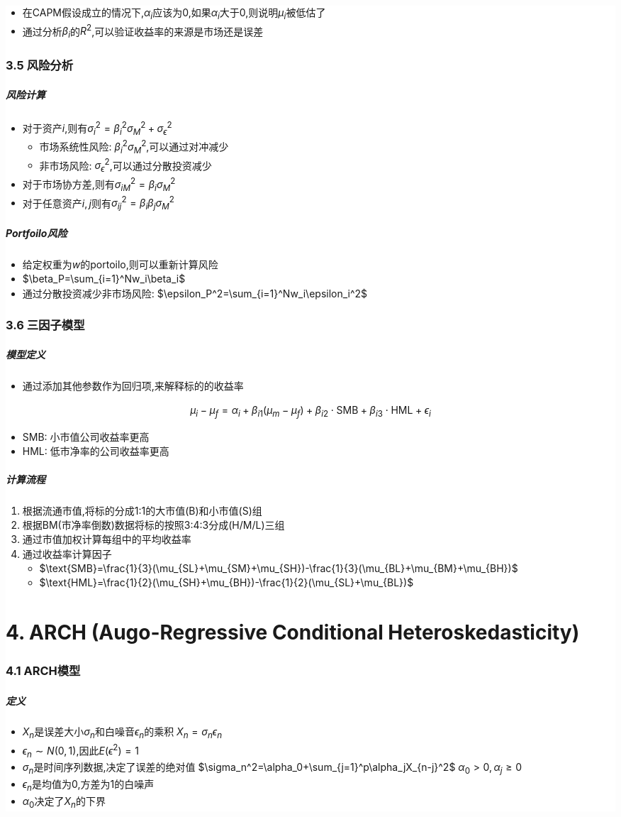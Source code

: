 - 在CAPM假设成立的情况下,$\alpha_i$应该为0,如果$\alpha_i$大于0,则说明$\mu_i$被低估了
- 通过分析$\beta_i$的$R^2$,可以验证收益率的来源是市场还是误差

### 3.5 风险分析

##### 风险计算

- 对于资产$i$,则有$\sigma_i^2=\beta_i^2\sigma_M^2+\sigma_\epsilon^2$
  - 市场系统性风险: $\beta_i^2\sigma_M^2$,可以通过对冲减少
  - 非市场风险: $\sigma_\epsilon^2$,可以通过分散投资减少
- 对于市场协方差,则有$\sigma_{iM}^2=\beta_i\sigma_M^2$
- 对于任意资产$i,j$则有$\sigma_{ij}^2=\beta_i\beta_j\sigma^2_M$

##### Portfoilo风险

- 给定权重为$w$的portoilo,则可以重新计算风险
- $\beta_P=\sum_{i=1}^Nw_i\beta_i$
- 通过分散投资减少非市场风险: $\epsilon_P^2=\sum_{i=1}^Nw_i\epsilon_i^2$

### 3.6 三因子模型

##### 模型定义

- 通过添加其他参数作为回归项,来解释标的的收益率

$$
\mu_i-\mu_f=\alpha_i+\beta_{i1}(\mu_m-\mu_f)+\beta_{i2}\cdot \text{SMB}+\beta_{i3}\cdot\text{HML}+\epsilon_i
$$

- $\text{SMB}$: 小市值公司收益率更高
- $\text{HML}$: 低市净率的公司收益率更高

##### 计算流程

1. 根据流通市值,将标的分成1:1的大市值(B)和小市值(S)组
2. 根据BM(市净率倒数)数据将标的按照3:4:3分成(H/M/L)三组
3. 通过市值加权计算每组中的平均收益率
4. 通过收益率计算因子
   - $\text{SMB}=\frac{1}{3}(\mu_{SL}+\mu_{SM}+\mu_{SH})-\frac{1}{3}(\mu_{BL}+\mu_{BM}+\mu_{BH})$
   - $\text{HML}=\frac{1}{2}(\mu_{SH}+\mu_{BH})-\frac{1}{2}(\mu_{SL}+\mu_{BL})$

# 4. ARCH (Augo-Regressive Conditional Heteroskedasticity)

### 4.1 ARCH模型

##### 定义

- $X_n$是误差大小$\sigma_n$和白噪音$\epsilon_n$的乘积 $X_n=\sigma_n\epsilon_n$
- $\epsilon_n\sim N(0,1)$,因此$E(\epsilon^2)=1$
- $\sigma_n$是时间序列数据,决定了误差的绝对值 $\sigma_n^2=\alpha_0+\sum_{j=1}^p\alpha_jX_{n-j}^2$ $\alpha_0>0,\alpha_j\geq 0$
- $\epsilon_n$是均值为0,方差为1的白噪声
- $\alpha_0$决定了$X_n$的下界
